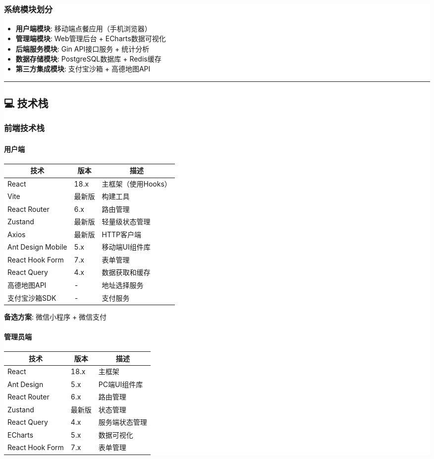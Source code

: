 ### 系统模块划分
- **用户端模块**: 移动端点餐应用（手机浏览器）
- **管理端模块**: Web管理后台 + ECharts数据可视化
- **后端服务模块**: Gin API接口服务 + 统计分析
- **数据存储模块**: PostgreSQL数据库 + Redis缓存
- **第三方集成模块**: 支付宝沙箱 + 高德地图API

---

## 💻 技术栈

### 前端技术栈

#### 用户端
| 技术 | 版本 | 描述 |
|-----|------|------|
| React | 18.x | 主框架（使用Hooks） |
| Vite | 最新版 | 构建工具 |
| React Router | 6.x | 路由管理 |
| Zustand | 最新版 | 轻量级状态管理 |
| Axios | 最新版 | HTTP客户端 |
| Ant Design Mobile | 5.x | 移动端UI组件库 |
| React Hook Form | 7.x | 表单管理 |
| React Query | 4.x | 数据获取和缓存 |
| 高德地图API | - | 地址选择服务 |
| 支付宝沙箱SDK | - | 支付服务 |

**备选方案**: 微信小程序 + 微信支付

#### 管理员端
| 技术 | 版本 | 描述 |
|-----|------|------|
| React | 18.x | 主框架 |
| Ant Design | 5.x | PC端UI组件库 |
| React Router | 6.x | 路由管理 |
| Zustand | 最新版 | 状态管理 |
| React Query | 4.x | 服务端状态管理 |
| ECharts | 5.x | 数据可视化 |
| React Hook Form | 7.x | 表单管理 |
